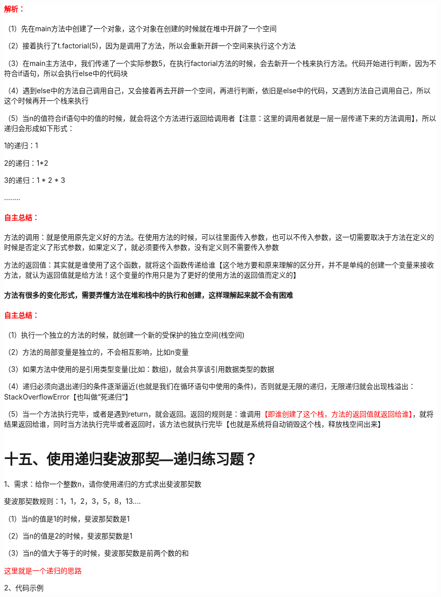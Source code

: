 #### <span style="color:red">解析：</span>

（1）先在main方法中创建了一个对象，这个对象在创建的时候就在堆中开辟了一个空间

（2）接着执行了t.factorial(5)，因为是调用了方法，所以会重新开辟一个空间来执行这个方法

（3）在main主方法中，我们传递了一个实际参数5，在执行factorial方法的时候，会去新开一个栈来执行方法。代码开始进行判断，因为不符合if语句，所以会执行else中的代码块

（4）遇到else中的方法自己调用自己，又会接着再去开辟一个空间，再进行判断，依旧是else中的代码，又遇到方法自己调用自己，所以这个时候再开一个栈来执行

（5）当n的值符合if语句中的值的时候，就会将这个方法进行返回给调用者【注意：这里的调用者就是一层一层传递下来的方法调用】，所以递归会形成如下形式：

1的递归：1

2的递归：1*2

3的递归：1 * 2 * 3

........

#### <span style="color:red">自主总结：</span>

方法的调用：就是使用原先定义好的方法。在使用方法的时候，可以往里面传入参数，也可以不传入参数，这一切需要取决于方法在定义的时候是否定义了形式参数，如果定义了，就必须要传入参数，没有定义则不需要传入参数

方法的返回值：其实就是谁使用了这个函数，就将这个函数传递给谁【这个地方要和原来理解的区分开，并不是单纯的创建一个变量来接收方法，就认为返回值就是给方法！这个变量的作用只是为了更好的使用方法的返回值而定义的】

#### 方法有很多的变化形式，需要弄懂方法在堆和栈中的执行和创建，这样理解起来就不会有困难

#### <span style="color:red">自主总结：</span>

（1）执行一个独立的方法的时候，就创建一个新的受保护的独立空间(栈空间)

（2）方法的局部变量是独立的，不会相互影响，比如n变量

（3）如果方法中使用的是引用类型变量(比如：数组)，就会共享该引用数据类型的数据

（4）递归必须向退出递归的条件逐渐逼近(也就是我们在循环语句中使用的条件)，否则就是无限的递归，无限递归就会出现栈溢出：StackOverflowError【也叫做“死递归”】

（5）当一个方法执行完毕，或者是遇到return，就会返回。返回的规则是：谁调用<span style="color:red">【即谁创建了这个栈，方法的返回值就返回给谁】</span>，就将结果返回给谁，同时当方法执行完毕或者返回时，该方法也就执行完毕【也就是系统将自动销毁这个栈，释放栈空间出来】



# 十五、使用递归斐波那契—递归练习题？

1、需求：给你一个整数n，请你使用递归的方式求出斐波那契数

斐波那契数规则：1，1，2，3，5，8，13....

（1）当n的值是1的时候，斐波那契数是1

（2）当n的值是2的时候，斐波那契数是1 

（3）当n的值大于等于的时候，斐波那契数是前两个数的和

<span style="color:red">这里就是一个递归的思路</span>

2、代码示例
